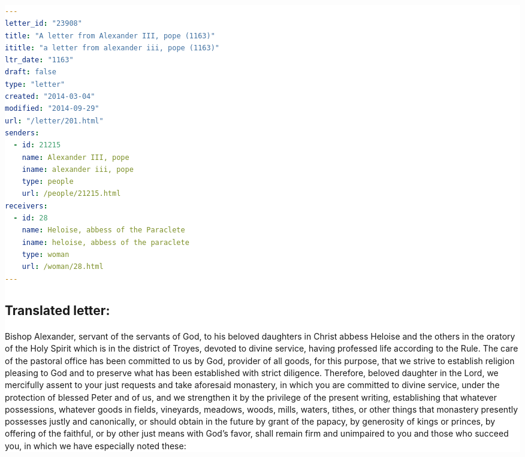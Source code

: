 ```yaml
---
letter_id: "23908"
title: "A letter from Alexander III, pope (1163)"
ititle: "a letter from alexander iii, pope (1163)"
ltr_date: "1163"
draft: false
type: "letter"
created: "2014-03-04"
modified: "2014-09-29"
url: "/letter/201.html"
senders:
  - id: 21215
    name: Alexander III, pope
    iname: alexander iii, pope
    type: people
    url: /people/21215.html
receivers:
  - id: 28
    name: Heloise, abbess of the Paraclete
    iname: heloise, abbess of the paraclete
    type: woman
    url: /woman/28.html
---
```

<h2> Translated letter:</h2>Bishop Alexander, servant of the servants of God, to his beloved daughters in Christ abbess Heloise and the others in the oratory of the Holy Spirit which is in the district of Troyes, devoted to divine service, having professed life according to the Rule.
The care of the pastoral office has been committed to us by God, provider of all goods, for this purpose, that we strive to establish religion pleasing to God and to preserve what has been established with strict diligence.  Therefore, beloved daughter in the Lord, we mercifully assent to your just requests and take aforesaid monastery, in which you are committed to divine service, under the protection of blessed Peter and of us, and we strengthen it by the privilege of the present writing, establishing that whatever possessions, whatever goods in fields, vineyards, meadows, woods, mills, waters, tithes, or other things that monastery presently possesses justly and canonically, or should obtain in the future by grant of the papacy, by generosity of kings or princes, by offering of the faithful, or by other just means with God’s favor, shall remain firm and unimpaired to you and those who succeed you, in which we have especially noted these: